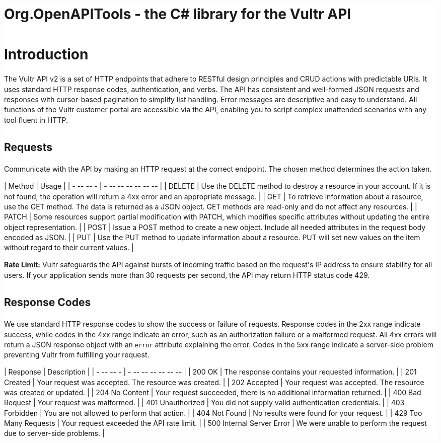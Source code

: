 # Org.OpenAPITools - the C# library for the Vultr API

# Introduction

The Vultr API v2 is a set of HTTP endpoints that adhere to RESTful design principles and CRUD actions with predictable URIs. It uses standard HTTP response codes, authentication, and verbs. The API has consistent and well-formed JSON requests and responses with cursor-based pagination to simplify list handling. Error messages are descriptive and easy to understand. All functions of the Vultr customer portal are accessible via the API, enabling you to script complex unattended scenarios with any tool fluent in HTTP.

## Requests

Communicate with the API by making an HTTP request at the correct endpoint. The chosen method determines the action taken.

| Method | Usage |
| - -- -- - | - -- -- -- -- -- -- |
| DELETE | Use the DELETE method to destroy a resource in your account. If it is not found, the operation will return a 4xx error and an appropriate message. |
| GET | To retrieve information about a resource, use the GET method. The data is returned as a JSON object. GET methods are read-only and do not affect any resources. |
| PATCH | Some resources support partial modification with PATCH, which modifies specific attributes without updating the entire object representation. |
| POST | Issue a POST method to create a new object. Include all needed attributes in the request body encoded as JSON. |
| PUT | Use the PUT method to update information about a resource. PUT will set new values on the item without regard to their current values. |

**Rate Limit:** Vultr safeguards the API against bursts of incoming traffic based on the request's IP address to ensure stability for all users. If your application sends more than 30 requests per second, the API may return HTTP status code 429.

## Response Codes

We use standard HTTP response codes to show the success or failure of requests. Response codes in the 2xx range indicate success, while codes in the 4xx range indicate an error, such as an authorization failure or a malformed request. All 4xx errors will return a JSON response object with an `error` attribute explaining the error. Codes in the 5xx range indicate a server-side problem preventing Vultr from fulfilling your request.

| Response | Description |
| - -- -- - | - -- -- -- -- -- -- |
| 200 OK | The response contains your requested information. |
| 201 Created | Your request was accepted. The resource was created. |
| 202 Accepted | Your request was accepted. The resource was created or updated. |
| 204 No Content | Your request succeeded, there is no additional information returned. |
| 400 Bad Request | Your request was malformed. |
| 401 Unauthorized | You did not supply valid authentication credentials. |
| 403 Forbidden | You are not allowed to perform that action. |
| 404 Not Found | No results were found for your request. |
| 429 Too Many Requests | Your request exceeded the API rate limit. |
| 500 Internal Server Error | We were unable to perform the request due to server-side problems. |
